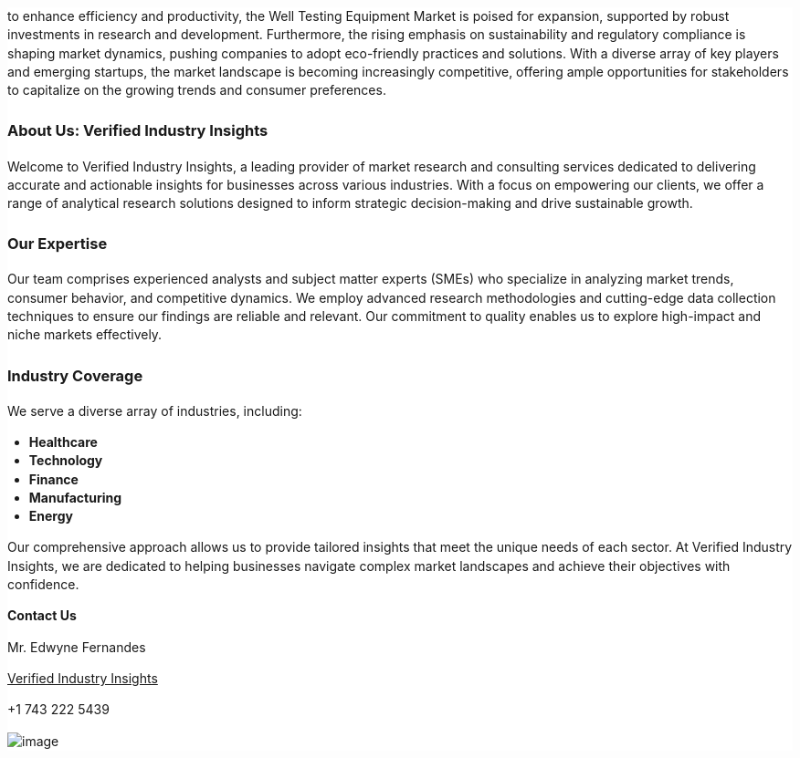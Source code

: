 to enhance efficiency and productivity, the Well Testing Equipment Market is poised for expansion, supported by robust investments in research and development. Furthermore, the rising emphasis on sustainability and regulatory compliance is shaping market dynamics, pushing companies to adopt eco-friendly practices and solutions. With a diverse array of key players and emerging startups, the market landscape is becoming increasingly competitive, offering ample opportunities for stakeholders to capitalize on the growing trends and consumer preferences.</p><h3>About Us: Verified Industry Insights</h3><p>Welcome to Verified Industry Insights, a leading provider of market research and consulting services dedicated to delivering accurate and actionable insights for businesses across various industries. With a focus on empowering our clients, we offer a range of analytical research solutions designed to inform strategic decision-making and drive sustainable growth.</p><h3>Our Expertise</h3><p>Our team comprises experienced analysts and subject matter experts (SMEs) who specialize in analyzing market trends, consumer behavior, and competitive dynamics. We employ advanced research methodologies and cutting-edge data collection techniques to ensure our findings are reliable and relevant. Our commitment to quality enables us to explore high-impact and niche markets effectively.</p><h3>Industry Coverage</h3><p>We serve a diverse array of industries, including:</p><ul><li><strong>Healthcare</strong></li><li><strong>Technology</strong></li><li><strong>Finance</strong></li><li><strong>Manufacturing</strong></li><li><strong>Energy</strong></li></ul><p>Our comprehensive approach allows us to provide tailored insights that meet the unique needs of each sector. At Verified Industry Insights, we are dedicated to helping businesses navigate complex market landscapes and achieve their objectives with confidence.</p><p><strong>Contact Us</strong></p><p>Mr. Edwyne Fernandes</p><p><a href="https://www.verifiedindustryinsights.com/">Verified Industry Insights</a></p><p>+1 743 222 5439</p>
![image](https://github.com/user-attachments/assets/6e4064e9-feb4-46b3-9257-867a3d37f198)

